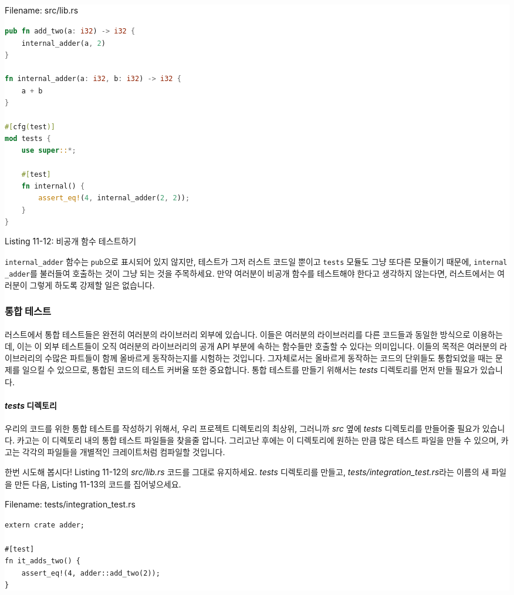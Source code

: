 <span class="filename">Filename: src/lib.rs</span>

```rust
pub fn add_two(a: i32) -> i32 {
    internal_adder(a, 2)
}

fn internal_adder(a: i32, b: i32) -> i32 {
    a + b
}

#[cfg(test)]
mod tests {
    use super::*;

    #[test]
    fn internal() {
        assert_eq!(4, internal_adder(2, 2));
    }
}
```

<span class="caption">Listing 11-12: 비공개 함수 테스트하기</span>




`internal_adder` 함수는 `pub`으로 표시되어 있지 않지만, 테스트가 그저 러스트 코드일 뿐이고
`tests` 모듈도 그냥 또다른 모듈이기 때문에, `internal_adder`를 불러들여 호출하는 것이 그냥 되는
것을 주목하세요. 만약 여러분이 비공개 함수를 테스트해야 한다고 생각하지 않는다면, 러스트에서는 여러분이
그렇게 하도록 강제할 일은 없습니다.

### 통합 테스트

러스트에서 통합 테스트들은 완전히 여러분의 라이브러리 외부에 있습니다. 이들은 여러분의 라이브러리를
다른 코드들과 동일한 방식으로 이용하는데, 이는 이 외부 테스트들이 오직 여러분의 라이브러리의 공개
API 부분에 속하는 함수들만 호출할 수 있다는 의미입니다. 이들의 목적은 여러분의 라이브러리의 수많은
파트들이 함께 올바르게 동작하는지를 시험하는 것입니다. 그자체로서는 올바르게 동작하는 코드의 단위들도
통합되었을 때는 문제를 일으킬 수 있으므로, 통합된 코드의 테스트 커버율 또한 중요합니다. 통합 테스트를
만들기 위해서는 *tests* 디렉토리를 먼저 만들 필요가 있습니다.

#### *tests* 디렉토리

우리의 코드를 위한 통합 테스트를 작성하기 위해서, 우리 프로젝트 디렉토리의 최상위, 그러니까 *src* 옆에
*tests* 디렉토리를 만들어줄 필요가 있습니다. 카고는 이 디렉토리 내의 통합 테스트 파일들을 찾을줄 
압니다. 그리고난 후에는 이 디렉토리에 원하는 만큼 많은 테스트 파일을 만들 수 있으며, 카고는 각각의
파일들을 개별적인 크레이트처럼 컴파일할 것입니다.

한번 시도해 봅시다! Listing 11-12의 *src/lib.rs* 코드를 그대로 유지하세요. *tests* 디렉토리를
만들고, *tests/integration_test.rs*라는 이름의 새 파일을 만든 다음, Listing 11-13의 코드를
집어넣으세요.

<span class="filename">Filename: tests/integration_test.rs</span>

```rust,ignore
extern crate adder;

#[test]
fn it_adds_two() {
    assert_eq!(4, adder::add_two(2));
}
```
